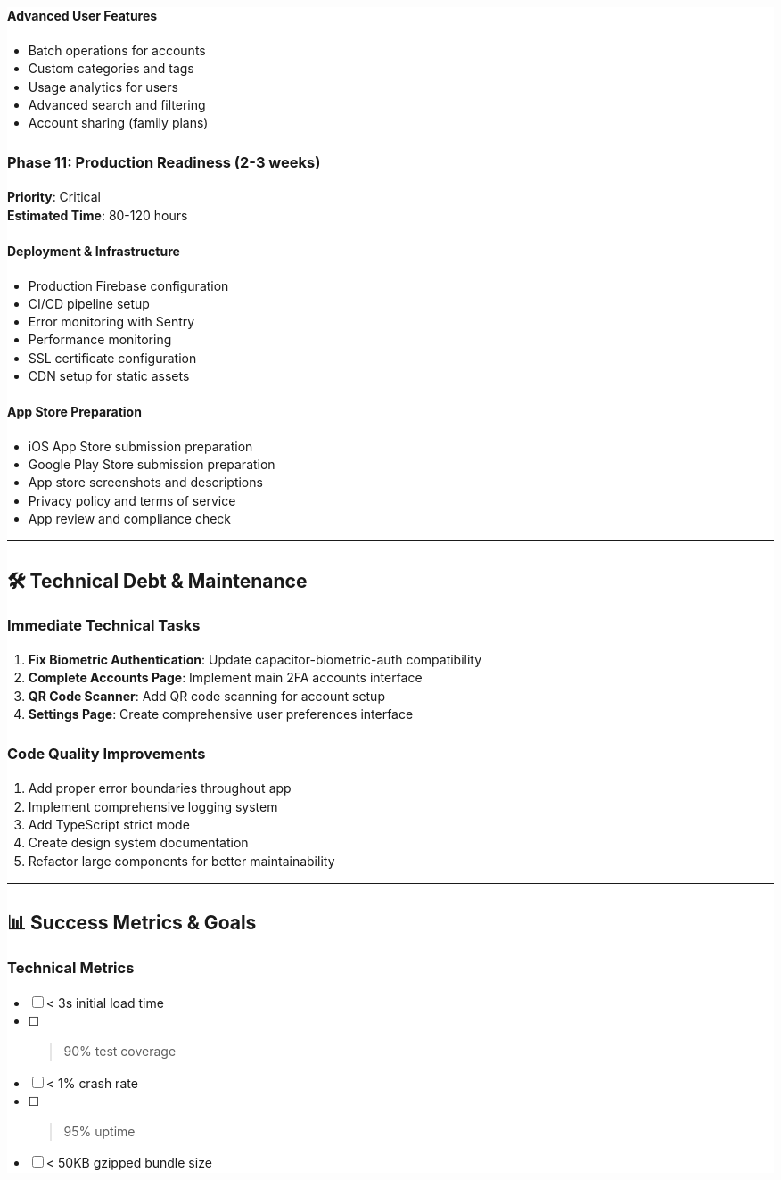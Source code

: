 #### Advanced User Features
- Batch operations for accounts
- Custom categories and tags
- Usage analytics for users
- Advanced search and filtering
- Account sharing (family plans)

### Phase 11: Production Readiness (2-3 weeks)
**Priority**: Critical  
**Estimated Time**: 80-120 hours  

#### Deployment & Infrastructure
- Production Firebase configuration
- CI/CD pipeline setup
- Error monitoring with Sentry
- Performance monitoring
- SSL certificate configuration
- CDN setup for static assets

#### App Store Preparation
- iOS App Store submission preparation
- Google Play Store submission preparation
- App store screenshots and descriptions
- Privacy policy and terms of service
- App review and compliance check

---

## 🛠 Technical Debt & Maintenance

### Immediate Technical Tasks
1. **Fix Biometric Authentication**: Update capacitor-biometric-auth compatibility
2. **Complete Accounts Page**: Implement main 2FA accounts interface
3. **QR Code Scanner**: Add QR code scanning for account setup
4. **Settings Page**: Create comprehensive user preferences interface

### Code Quality Improvements
1. Add proper error boundaries throughout app
2. Implement comprehensive logging system
3. Add TypeScript strict mode
4. Create design system documentation
5. Refactor large components for better maintainability

---

## 📊 Success Metrics & Goals

### Technical Metrics
- [ ] < 3s initial load time
- [ ] > 90% test coverage
- [ ] < 1% crash rate
- [ ] > 95% uptime
- [ ] < 50KB gzipped bundle size

